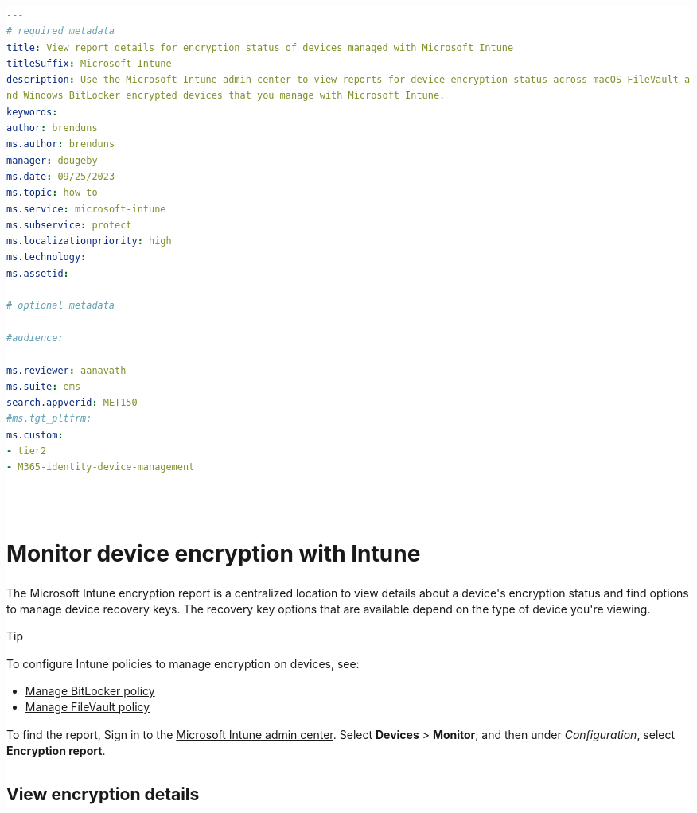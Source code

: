 ```yaml
---
# required metadata
title: View report details for encryption status of devices managed with Microsoft Intune
titleSuffix: Microsoft Intune
description: Use the Microsoft Intune admin center to view reports for device encryption status across macOS FileVault and Windows BitLocker encrypted devices that you manage with Microsoft Intune. 
keywords:
author: brenduns
ms.author: brenduns
manager: dougeby
ms.date: 09/25/2023
ms.topic: how-to
ms.service: microsoft-intune
ms.subservice: protect
ms.localizationpriority: high
ms.technology:
ms.assetid:  

# optional metadata

#audience:

ms.reviewer: aanavath
ms.suite: ems
search.appverid: MET150
#ms.tgt_pltfrm:
ms.custom:
- tier2
- M365-identity-device-management

---
```


# Monitor device encryption with Intune

The Microsoft Intune encryption report is a centralized location to view details about a device's encryption status and find options to manage device recovery keys. The recovery key options that are available depend on the type of device you're viewing.

> [!TIP]
>
> To configure Intune policies to manage encryption on devices, see:
>
> - [Manage BitLocker policy](../protect/encrypt-devices.md)
> - [Manage FileVault policy](encrypt-devices-filevault.md)

To find the report, Sign in to the [Microsoft Intune admin center](https://go.microsoft.com/fwlink/?linkid=2109431). Select **Devices** > **Monitor**, and then under *Configuration*, select **Encryption report**.

## View encryption details
